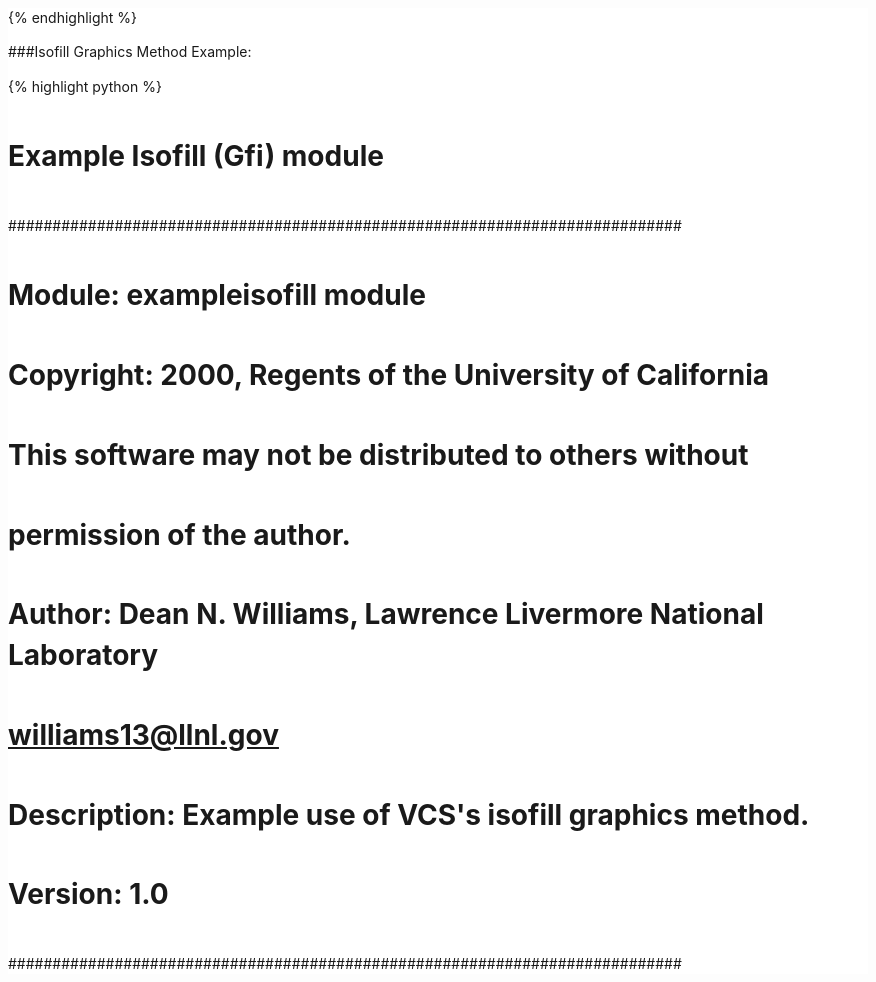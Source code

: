 {% endhighlight %}

<a name="isofill"></a>

###Isofill Graphics Method Example:

{% highlight python %}
#
# Example Isofill (Gfi) module
#
############################################################################
#                                                                          #
# Module: exampleisofill module                                            #
#                                                                          #
# Copyright: 2000, Regents of the University of California                 #
# This software may not be distributed to others without                   #
# permission of the author.                                                #
#                                                                          #
# Author: Dean N. Williams, Lawrence Livermore National Laboratory         #
# williams13@llnl.gov                                                      #
#                                                                          #
# Description: Example use of VCS's isofill graphics method.               #
#                                                                          #
# Version: 1.0                                                             #
#                                                                          #
############################################################################
#